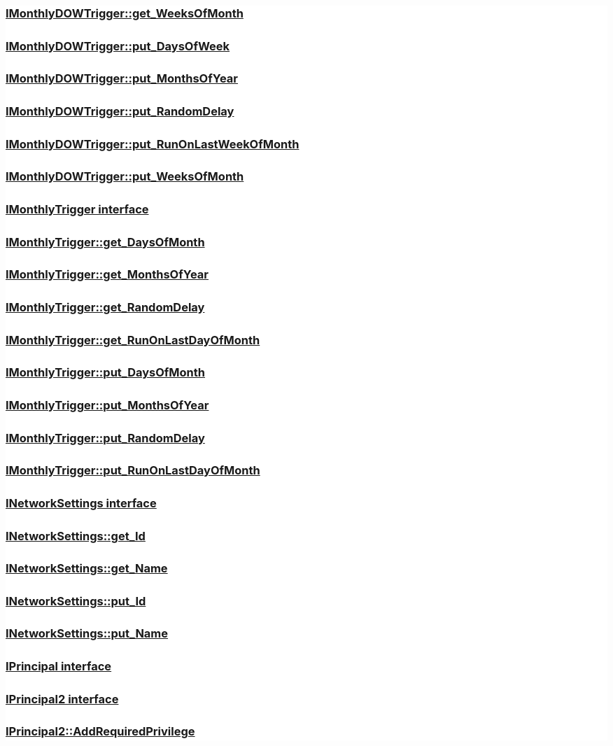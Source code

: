 ### [IMonthlyDOWTrigger::get_WeeksOfMonth](../taskschd/nf-taskschd-imonthlydowtrigger-get_weeksofmonth.md)
### [IMonthlyDOWTrigger::put_DaysOfWeek](../taskschd/nf-taskschd-imonthlydowtrigger-put_daysofweek.md)
### [IMonthlyDOWTrigger::put_MonthsOfYear](../taskschd/nf-taskschd-imonthlydowtrigger-put_monthsofyear.md)
### [IMonthlyDOWTrigger::put_RandomDelay](../taskschd/nf-taskschd-imonthlydowtrigger-put_randomdelay.md)
### [IMonthlyDOWTrigger::put_RunOnLastWeekOfMonth](../taskschd/nf-taskschd-imonthlydowtrigger-put_runonlastweekofmonth.md)
### [IMonthlyDOWTrigger::put_WeeksOfMonth](../taskschd/nf-taskschd-imonthlydowtrigger-put_weeksofmonth.md)
### [IMonthlyTrigger interface](../taskschd/nn-taskschd-imonthlytrigger.md)
### [IMonthlyTrigger::get_DaysOfMonth](../taskschd/nf-taskschd-imonthlytrigger-get_daysofmonth.md)
### [IMonthlyTrigger::get_MonthsOfYear](../taskschd/nf-taskschd-imonthlytrigger-get_monthsofyear.md)
### [IMonthlyTrigger::get_RandomDelay](../taskschd/nf-taskschd-imonthlytrigger-get_randomdelay.md)
### [IMonthlyTrigger::get_RunOnLastDayOfMonth](../taskschd/nf-taskschd-imonthlytrigger-get_runonlastdayofmonth.md)
### [IMonthlyTrigger::put_DaysOfMonth](../taskschd/nf-taskschd-imonthlytrigger-put_daysofmonth.md)
### [IMonthlyTrigger::put_MonthsOfYear](../taskschd/nf-taskschd-imonthlytrigger-put_monthsofyear.md)
### [IMonthlyTrigger::put_RandomDelay](../taskschd/nf-taskschd-imonthlytrigger-put_randomdelay.md)
### [IMonthlyTrigger::put_RunOnLastDayOfMonth](../taskschd/nf-taskschd-imonthlytrigger-put_runonlastdayofmonth.md)
### [INetworkSettings interface](../taskschd/nn-taskschd-inetworksettings.md)
### [INetworkSettings::get_Id](../taskschd/nf-taskschd-inetworksettings-get_id.md)
### [INetworkSettings::get_Name](../taskschd/nf-taskschd-inetworksettings-get_name.md)
### [INetworkSettings::put_Id](../taskschd/nf-taskschd-inetworksettings-put_id.md)
### [INetworkSettings::put_Name](../taskschd/nf-taskschd-inetworksettings-put_name.md)
### [IPrincipal interface](../taskschd/nn-taskschd-iprincipal.md)
### [IPrincipal2 interface](../taskschd/nn-taskschd-iprincipal2.md)
### [IPrincipal2::AddRequiredPrivilege](../taskschd/nf-taskschd-iprincipal2-addrequiredprivilege.md)